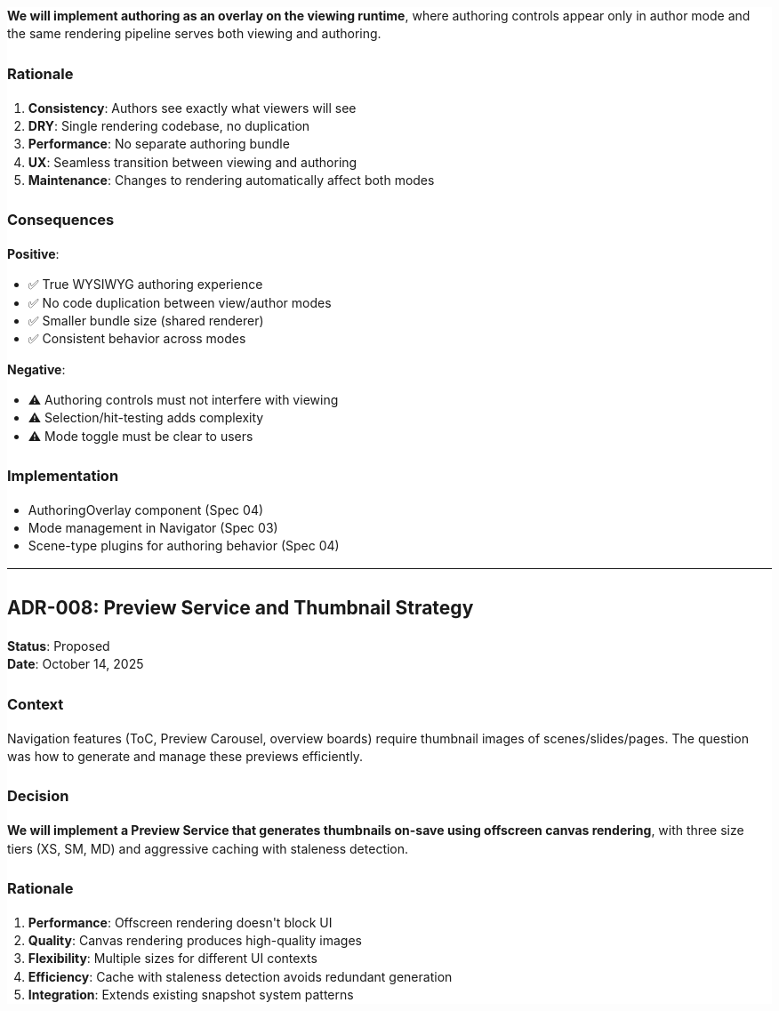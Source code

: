 **We will implement authoring as an overlay on the viewing runtime**, where authoring controls appear only in author mode and the same rendering pipeline serves both viewing and authoring.

### Rationale

1. **Consistency**: Authors see exactly what viewers will see
2. **DRY**: Single rendering codebase, no duplication
3. **Performance**: No separate authoring bundle
4. **UX**: Seamless transition between viewing and authoring
5. **Maintenance**: Changes to rendering automatically affect both modes

### Consequences

**Positive**:
- ✅ True WYSIWYG authoring experience
- ✅ No code duplication between view/author modes
- ✅ Smaller bundle size (shared renderer)
- ✅ Consistent behavior across modes

**Negative**:
- ⚠️ Authoring controls must not interfere with viewing
- ⚠️ Selection/hit-testing adds complexity
- ⚠️ Mode toggle must be clear to users

### Implementation

- AuthoringOverlay component (Spec 04)
- Mode management in Navigator (Spec 03)
- Scene-type plugins for authoring behavior (Spec 04)

---

## ADR-008: Preview Service and Thumbnail Strategy

**Status**: Proposed  
**Date**: October 14, 2025

### Context

Navigation features (ToC, Preview Carousel, overview boards) require thumbnail images of scenes/slides/pages. The question was how to generate and manage these previews efficiently.

### Decision

**We will implement a Preview Service that generates thumbnails on-save using offscreen canvas rendering**, with three size tiers (XS, SM, MD) and aggressive caching with staleness detection.

### Rationale

1. **Performance**: Offscreen rendering doesn't block UI
2. **Quality**: Canvas rendering produces high-quality images
3. **Flexibility**: Multiple sizes for different UI contexts
4. **Efficiency**: Cache with staleness detection avoids redundant generation
5. **Integration**: Extends existing snapshot system patterns
